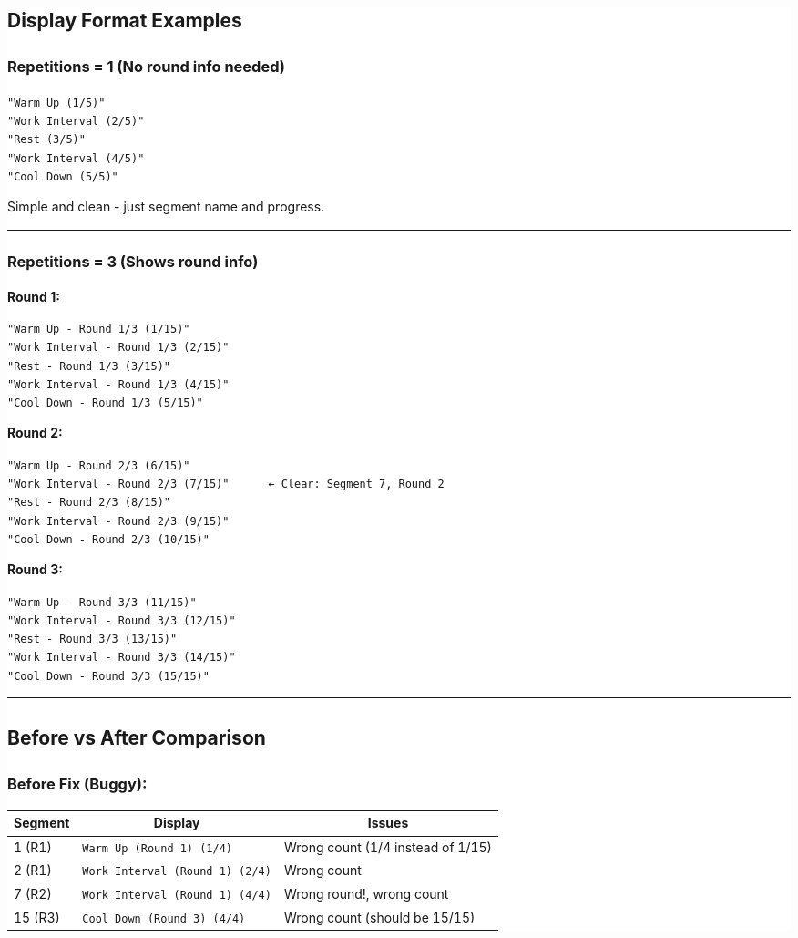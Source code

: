 
## Display Format Examples

### Repetitions = 1 (No round info needed)

```
"Warm Up (1/5)"
"Work Interval (2/5)"
"Rest (3/5)"
"Work Interval (4/5)"
"Cool Down (5/5)"
```

Simple and clean - just segment name and progress.

---

### Repetitions = 3 (Shows round info)

**Round 1:**
```
"Warm Up - Round 1/3 (1/15)"
"Work Interval - Round 1/3 (2/15)"
"Rest - Round 1/3 (3/15)"
"Work Interval - Round 1/3 (4/15)"
"Cool Down - Round 1/3 (5/15)"
```

**Round 2:**
```
"Warm Up - Round 2/3 (6/15)"
"Work Interval - Round 2/3 (7/15)"      ← Clear: Segment 7, Round 2
"Rest - Round 2/3 (8/15)"
"Work Interval - Round 2/3 (9/15)"
"Cool Down - Round 2/3 (10/15)"
```

**Round 3:**
```
"Warm Up - Round 3/3 (11/15)"
"Work Interval - Round 3/3 (12/15)"
"Rest - Round 3/3 (13/15)"
"Work Interval - Round 3/3 (14/15)"
"Cool Down - Round 3/3 (15/15)"
```

---

## Before vs After Comparison

### Before Fix (Buggy):

| Segment | Display | Issues |
|---------|---------|--------|
| 1 (R1) | `Warm Up (Round 1) (1/4)` | Wrong count (1/4 instead of 1/15) |
| 2 (R1) | `Work Interval (Round 1) (2/4)` | Wrong count |
| 7 (R2) | `Work Interval (Round 1) (4/4)` | Wrong round!, wrong count |
| 15 (R3) | `Cool Down (Round 3) (4/4)` | Wrong count (should be 15/15) |
